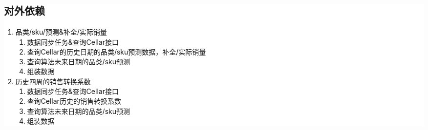 ## 对外依赖

1. 品类/sku/预测&补全/实际销量
	1. 数据同步任务&查询Cellar接口
	2. 查询Cellar的历史日期的品类/sku预测数据，补全/实际销量
	3. 查询算法未来日期的品类/sku预测
	4. 组装数据
3. 历史四周的销售转换系数
	1. 数据同步任务&查询Cellar接口
	2. 查询Cellar历史的销售转换系数
	3. 查询算法未来日期的品类/sku预测
	4. 组装数据




